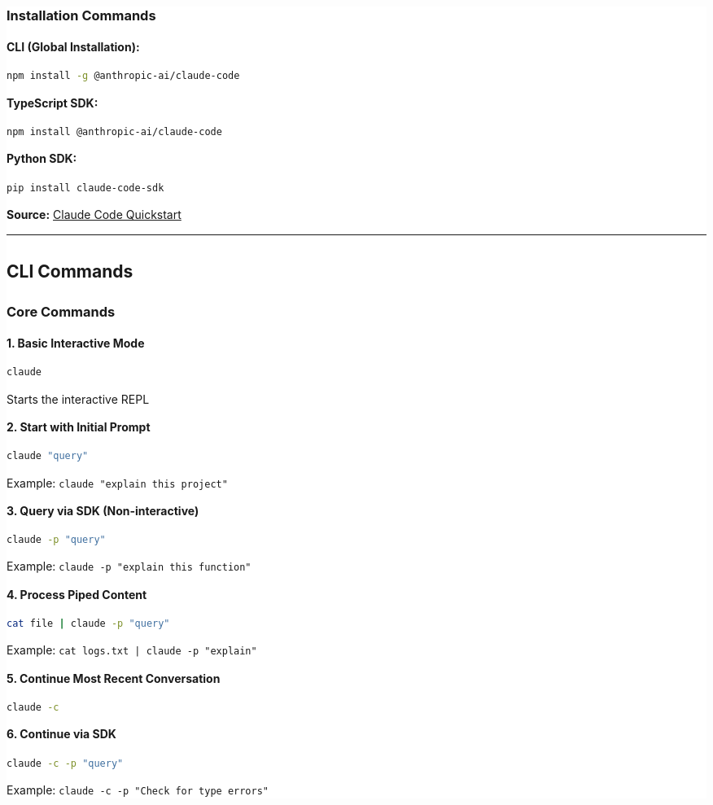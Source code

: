 ### Installation Commands

**CLI (Global Installation):**
```bash
npm install -g @anthropic-ai/claude-code
```

**TypeScript SDK:**
```bash
npm install @anthropic-ai/claude-code
```

**Python SDK:**
```bash
pip install claude-code-sdk
```

**Source:** [Claude Code Quickstart](https://docs.anthropic.com/en/docs/claude-code/quickstart)

---

## CLI Commands

### Core Commands

**1. Basic Interactive Mode**
```bash
claude
```
Starts the interactive REPL

**2. Start with Initial Prompt**
```bash
claude "query"
```
Example: `claude "explain this project"`

**3. Query via SDK (Non-interactive)**
```bash
claude -p "query"
```
Example: `claude -p "explain this function"`

**4. Process Piped Content**
```bash
cat file | claude -p "query"
```
Example: `cat logs.txt | claude -p "explain"`

**5. Continue Most Recent Conversation**
```bash
claude -c
```

**6. Continue via SDK**
```bash
claude -c -p "query"
```
Example: `claude -c -p "Check for type errors"`
